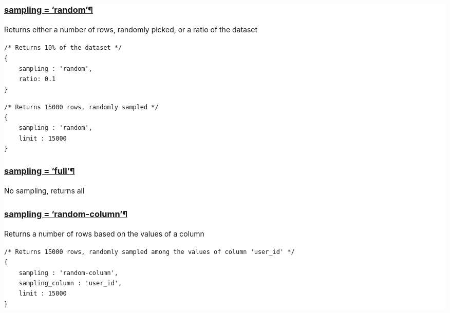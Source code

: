 


### [sampling \= ‘random’](#id5)[¶](#sampling-random "Permalink to this heading")


Returns either a number of rows, randomly picked, or a ratio of the dataset



```
/* Returns 10% of the dataset */
{
    sampling : 'random',
    ratio: 0.1
}

```



```
/* Returns 15000 rows, randomly sampled */
{
    sampling : 'random',
    limit : 15000
}

```




### [sampling \= ‘full’](#id6)[¶](#sampling-full "Permalink to this heading")


No sampling, returns all




### [sampling \= ‘random\-column’](#id7)[¶](#sampling-random-column "Permalink to this heading")


Returns a number of rows based on the values of a column



```
/* Returns 15000 rows, randomly sampled among the values of column 'user_id' */
{
    sampling : 'random-column',
    sampling_column : 'user_id',
    limit : 15000
}

```


